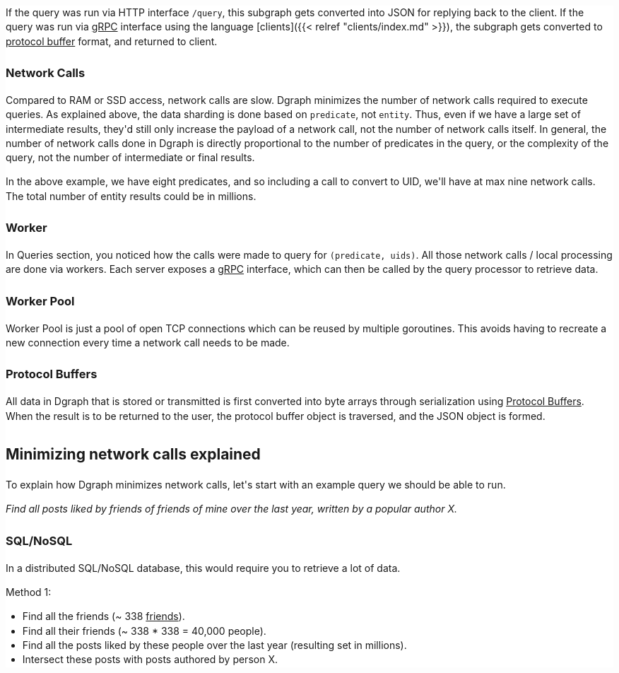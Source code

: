 If the query was run via HTTP interface `/query`, this subgraph gets converted into JSON for
replying back to the client. If the query was run via [gRPC](https://www.grpc.io/) interface using
the language [clients]({{< relref "clients/index.md" >}}), the subgraph gets converted to
[protocol buffer](https://developers.google.com/protocol-buffers/) format, and returned to client.

### Network Calls
Compared to RAM or SSD access, network calls are slow.
Dgraph minimizes the number of network calls required to execute queries. As explained above, the
data sharding is done based on `predicate`, not `entity`. Thus, even if we have a large set of
intermediate results, they'd still only increase the payload of a network call, not the number of
network calls itself. In general, the number of network calls done in Dgraph is directly proportional
to the number of predicates in the query, or the complexity of the query, not the number of
intermediate or final results.

In the above example, we have eight predicates, and so including a call to convert to UID, we'll
have at max nine network calls. The total number of entity results could be in millions.

### Worker
In Queries section, you noticed how the calls were made to query for `(predicate, uids)`. All those
network calls / local processing are done via workers. Each server exposes a
[gRPC](https://www.grpc.io) interface, which can then be called by the query processor to retrieve data.

### Worker Pool
Worker Pool is just a pool of open TCP connections which can be reused by multiple goroutines.
This avoids having to recreate a new connection every time a network call needs to be made.

### Protocol Buffers
All data in Dgraph that is stored or transmitted is first converted into byte arrays through
serialization using [Protocol Buffers](https://developers.google.com/protocol-buffers/). When
the result is to be returned to the user, the protocol buffer object is traversed, and the JSON
object is formed.

## Minimizing network calls explained

To explain how Dgraph minimizes network calls, let's start with an example query we should be able
to run.

*Find all posts liked by friends of friends of mine over the last year, written by a popular author X.*

### SQL/NoSQL
In a distributed SQL/NoSQL database, this would require you to retrieve a lot of data.

Method 1:

* Find all the friends (~ 338 [friends](http://www.pewresearch.org/fact-tank/2014/02/03/6-new-facts-about-facebook/</ref>)).
* Find all their friends (~ 338 * 338 = 40,000 people).
* Find all the posts liked by these people over the last year (resulting set in millions).
* Intersect these posts with posts authored by person X.
